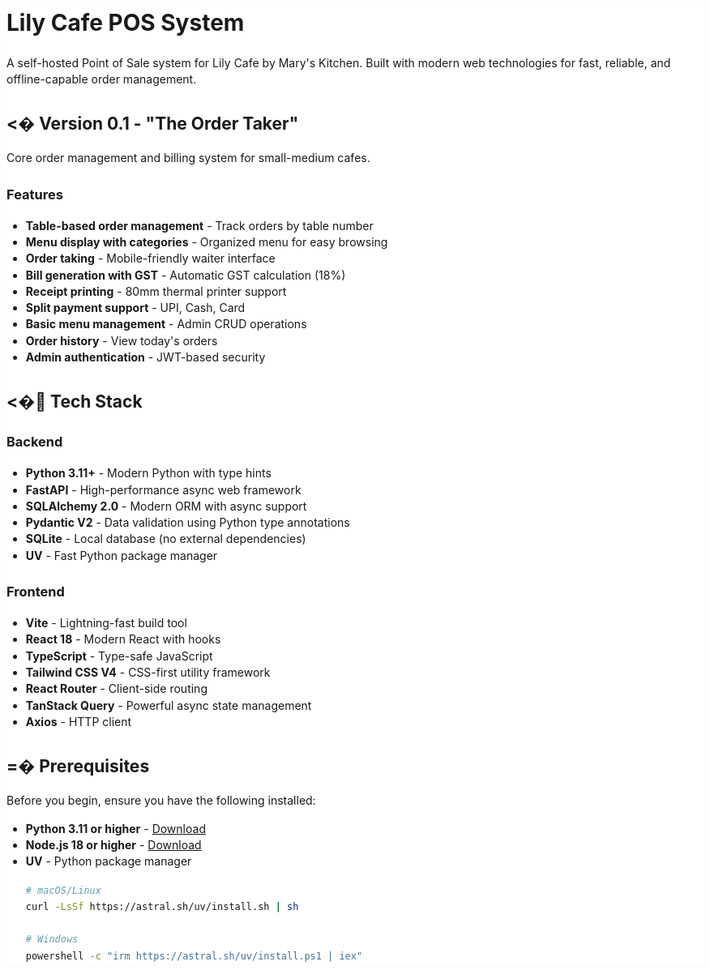 # Lily Cafe POS System

A self-hosted Point of Sale system for Lily Cafe by Mary's Kitchen. Built with modern web technologies for fast, reliable, and offline-capable order management.

## <� Version 0.1 - "The Order Taker"

Core order management and billing system for small-medium cafes.

### Features

- **Table-based order management** - Track orders by table number
- **Menu display with categories** - Organized menu for easy browsing
- **Order taking** - Mobile-friendly waiter interface
- **Bill generation with GST** - Automatic GST calculation (18%)
- **Receipt printing** - 80mm thermal printer support
- **Split payment support** - UPI, Cash, Card
- **Basic menu management** - Admin CRUD operations
- **Order history** - View today's orders
- **Admin authentication** - JWT-based security

## <� Tech Stack

### Backend
- **Python 3.11+** - Modern Python with type hints
- **FastAPI** - High-performance async web framework
- **SQLAlchemy 2.0** - Modern ORM with async support
- **Pydantic V2** - Data validation using Python type annotations
- **SQLite** - Local database (no external dependencies)
- **UV** - Fast Python package manager

### Frontend
- **Vite** - Lightning-fast build tool
- **React 18** - Modern React with hooks
- **TypeScript** - Type-safe JavaScript
- **Tailwind CSS V4** - CSS-first utility framework
- **React Router** - Client-side routing
- **TanStack Query** - Powerful async state management
- **Axios** - HTTP client

## =� Prerequisites

Before you begin, ensure you have the following installed:

- **Python 3.11 or higher** - [Download](https://www.python.org/downloads/)
- **Node.js 18 or higher** - [Download](https://nodejs.org/)
- **UV** - Python package manager
  ```bash
  # macOS/Linux
  curl -LsSf https://astral.sh/uv/install.sh | sh

  # Windows
  powershell -c "irm https://astral.sh/uv/install.ps1 | iex"
  ```
